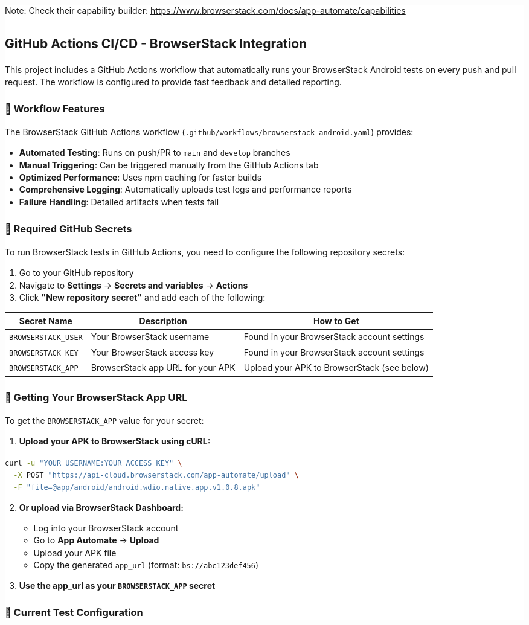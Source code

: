 Note: Check their capability builder: https://www.browserstack.com/docs/app-automate/capabilities

## GitHub Actions CI/CD - BrowserStack Integration

This project includes a GitHub Actions workflow that automatically runs your BrowserStack Android tests on every push and pull request. The workflow is configured to provide fast feedback and detailed reporting.

### 🚀 Workflow Features

The BrowserStack GitHub Actions workflow (`.github/workflows/browserstack-android.yaml`) provides:

- **Automated Testing**: Runs on push/PR to `main` and `develop` branches
- **Manual Triggering**: Can be triggered manually from the GitHub Actions tab
- **Optimized Performance**: Uses npm caching for faster builds
- **Comprehensive Logging**: Automatically uploads test logs and performance reports
- **Failure Handling**: Detailed artifacts when tests fail

### 🔐 Required GitHub Secrets

To run BrowserStack tests in GitHub Actions, you need to configure the following repository secrets:

1. Go to your GitHub repository
2. Navigate to **Settings** → **Secrets and variables** → **Actions**
3. Click **"New repository secret"** and add each of the following:

| Secret Name | Description | How to Get |
|-------------|-------------|------------|
| `BROWSERSTACK_USER` | Your BrowserStack username | Found in your BrowserStack account settings |
| `BROWSERSTACK_KEY` | Your BrowserStack access key | Found in your BrowserStack account settings |
| `BROWSERSTACK_APP` | BrowserStack app URL for your APK | Upload your APK to BrowserStack (see below) |

### 📱 Getting Your BrowserStack App URL

To get the `BROWSERSTACK_APP` value for your secret:

1. **Upload your APK to BrowserStack using cURL:**
```bash
curl -u "YOUR_USERNAME:YOUR_ACCESS_KEY" \
  -X POST "https://api-cloud.browserstack.com/app-automate/upload" \
  -F "file=@app/android/android.wdio.native.app.v1.0.8.apk"
```

2. **Or upload via BrowserStack Dashboard:**
   - Log into your BrowserStack account
   - Go to **App Automate** → **Upload**
   - Upload your APK file
   - Copy the generated `app_url` (format: `bs://abc123def456`)

3. **Use the app_url as your `BROWSERSTACK_APP` secret**

### 🎯 Current Test Configuration
